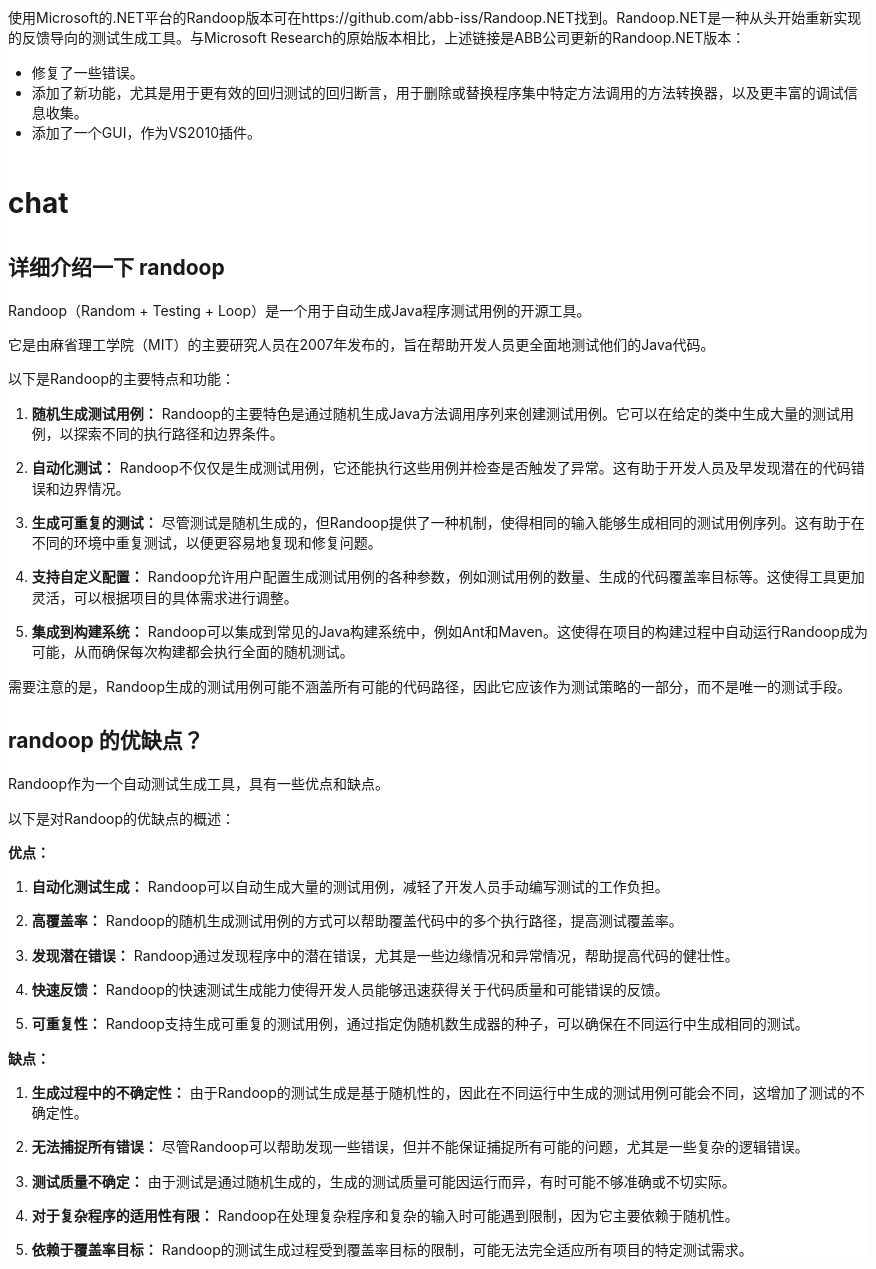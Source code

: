 使用Microsoft的.NET平台的Randoop版本可在https://github.com/abb-iss/Randoop.NET找到。Randoop.NET是一种从头开始重新实现的反馈导向的测试生成工具。与Microsoft Research的原始版本相比，上述链接是ABB公司更新的Randoop.NET版本：

- 修复了一些错误。
- 添加了新功能，尤其是用于更有效的回归测试的回归断言，用于删除或替换程序集中特定方法调用的方法转换器，以及更丰富的调试信息收集。
- 添加了一个GUI，作为VS2010插件。

# chat

## 详细介绍一下 randoop

Randoop（Random + Testing + Loop）是一个用于自动生成Java程序测试用例的开源工具。

它是由麻省理工学院（MIT）的主要研究人员在2007年发布的，旨在帮助开发人员更全面地测试他们的Java代码。

以下是Randoop的主要特点和功能：

1. **随机生成测试用例：** Randoop的主要特色是通过随机生成Java方法调用序列来创建测试用例。它可以在给定的类中生成大量的测试用例，以探索不同的执行路径和边界条件。

2. **自动化测试：** Randoop不仅仅是生成测试用例，它还能执行这些用例并检查是否触发了异常。这有助于开发人员及早发现潜在的代码错误和边界情况。

3. **生成可重复的测试：** 尽管测试是随机生成的，但Randoop提供了一种机制，使得相同的输入能够生成相同的测试用例序列。这有助于在不同的环境中重复测试，以便更容易地复现和修复问题。

4. **支持自定义配置：** Randoop允许用户配置生成测试用例的各种参数，例如测试用例的数量、生成的代码覆盖率目标等。这使得工具更加灵活，可以根据项目的具体需求进行调整。

5. **集成到构建系统：** Randoop可以集成到常见的Java构建系统中，例如Ant和Maven。这使得在项目的构建过程中自动运行Randoop成为可能，从而确保每次构建都会执行全面的随机测试。

需要注意的是，Randoop生成的测试用例可能不涵盖所有可能的代码路径，因此它应该作为测试策略的一部分，而不是唯一的测试手段。

## randoop 的优缺点？

Randoop作为一个自动测试生成工具，具有一些优点和缺点。

以下是对Randoop的优缺点的概述：

**优点：**

1. **自动化测试生成：** Randoop可以自动生成大量的测试用例，减轻了开发人员手动编写测试的工作负担。

2. **高覆盖率：** Randoop的随机生成测试用例的方式可以帮助覆盖代码中的多个执行路径，提高测试覆盖率。

3. **发现潜在错误：** Randoop通过发现程序中的潜在错误，尤其是一些边缘情况和异常情况，帮助提高代码的健壮性。

4. **快速反馈：** Randoop的快速测试生成能力使得开发人员能够迅速获得关于代码质量和可能错误的反馈。

5. **可重复性：** Randoop支持生成可重复的测试用例，通过指定伪随机数生成器的种子，可以确保在不同运行中生成相同的测试。

**缺点：**

1. **生成过程中的不确定性：** 由于Randoop的测试生成是基于随机性的，因此在不同运行中生成的测试用例可能会不同，这增加了测试的不确定性。

2. **无法捕捉所有错误：** 尽管Randoop可以帮助发现一些错误，但并不能保证捕捉所有可能的问题，尤其是一些复杂的逻辑错误。

3. **测试质量不确定：** 由于测试是通过随机生成的，生成的测试质量可能因运行而异，有时可能不够准确或不切实际。

4. **对于复杂程序的适用性有限：** Randoop在处理复杂程序和复杂的输入时可能遇到限制，因为它主要依赖于随机性。

5. **依赖于覆盖率目标：** Randoop的测试生成过程受到覆盖率目标的限制，可能无法完全适应所有项目的特定测试需求。
